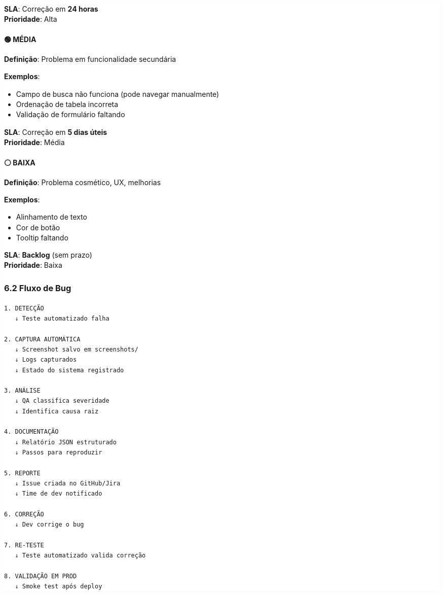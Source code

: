 **SLA**: Correção em **24 horas**  
**Prioridade**: Alta

#### 🟢 MÉDIA
**Definição**: Problema em funcionalidade secundária

**Exemplos**:
- Campo de busca não funciona (pode navegar manualmente)
- Ordenação de tabela incorreta
- Validação de formulário faltando

**SLA**: Correção em **5 dias úteis**  
**Prioridade**: Média

#### ⚪ BAIXA
**Definição**: Problema cosmético, UX, melhorias

**Exemplos**:
- Alinhamento de texto
- Cor de botão
- Tooltip faltando

**SLA**: **Backlog** (sem prazo)  
**Prioridade**: Baixa

### 6.2 Fluxo de Bug

```
1. DETECÇÃO
   ↓ Teste automatizado falha
   
2. CAPTURA AUTOMÁTICA
   ↓ Screenshot salvo em screenshots/
   ↓ Logs capturados
   ↓ Estado do sistema registrado
   
3. ANÁLISE
   ↓ QA classifica severidade
   ↓ Identifica causa raiz
   
4. DOCUMENTAÇÃO
   ↓ Relatório JSON estruturado
   ↓ Passos para reproduzir
   
5. REPORTE
   ↓ Issue criada no GitHub/Jira
   ↓ Time de dev notificado
   
6. CORREÇÃO
   ↓ Dev corrige o bug
   
7. RE-TESTE
   ↓ Teste automatizado valida correção
   
8. VALIDAÇÃO EM PROD
   ↓ Smoke test após deploy
```
